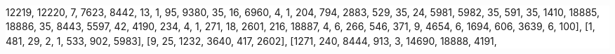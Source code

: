   12219,
  12220,
  7,
  7623,
  8442,
  13,
  1,
  95,
  9380,
  35,
  16,
  6960,
  4,
  1,
  204,
  794,
  2883,
  529,
  35,
  24,
  5981,
  5982,
  35,
  591,
  35,
  1410,
  18885,
  18886,
  35,
  8443,
  5597,
  42,
  4190,
  234,
  4,
  1,
  271,
  18,
  2601,
  216,
  18887,
  4,
  6,
  266,
  546,
  371,
  9,
  4654,
  6,
  1694,
  606,
  3639,
  6,
  100],
 [1, 481, 29, 2, 1, 533, 902, 5983],
 [9, 25, 1232, 3640, 417, 2602],
 [1271,
  240,
  8444,
  913,
  3,
  14690,
  18888,
  4191,